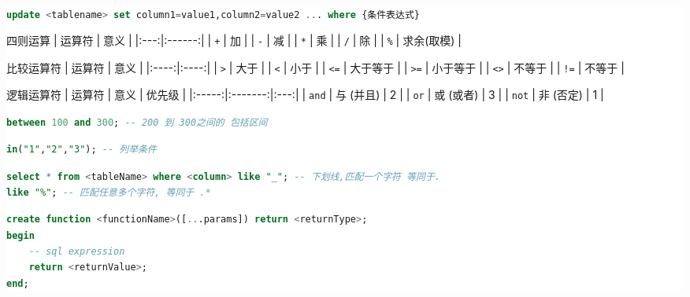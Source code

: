 ```sql
update <tablename> set column1=value1,column2=value2 ... where {条件表达式}
```

四则运算
| 运算符 |   意义   |
|:---:|:------:|
| `+` |   加    |
| `-` |   减    |
| `*` |   乘    |
| `/` |   除    |
| `%` | 求余(取模) |

比较运算符
| 运算符  |  意义  |
|:----:|:----:|
| `>`  |  大于  |
| `<`  |  小于  |
| `<=` | 大于等于 |
| `>=` | 小于等于 |
| `<>` | 不等于  |
| `!=` | 不等于  |

逻辑运算符
|  运算符  |   意义    | 优先级 |
|:-----:|:-------:|:---:|
| `and` | 与 (并且)  |  2  |
| `or`  | 或 (或者)  |  3  |
| `not` | 非  (否定) |  1  |


```sql
between 100 and 300; -- 200 到 300之间的 包括区间
```

```sql
in("1","2","3"); -- 列举条件
```

```sql
select * from <tableName> where <column> like "_"; -- 下划线,匹配一个字符 等同于.
like "%"; -- 匹配任意多个字符, 等同于 .*
```

```sql
create function <functionName>([...params]) return <returnType>;
begin
    -- sql expression
    return <returnValue>;
end;
```
